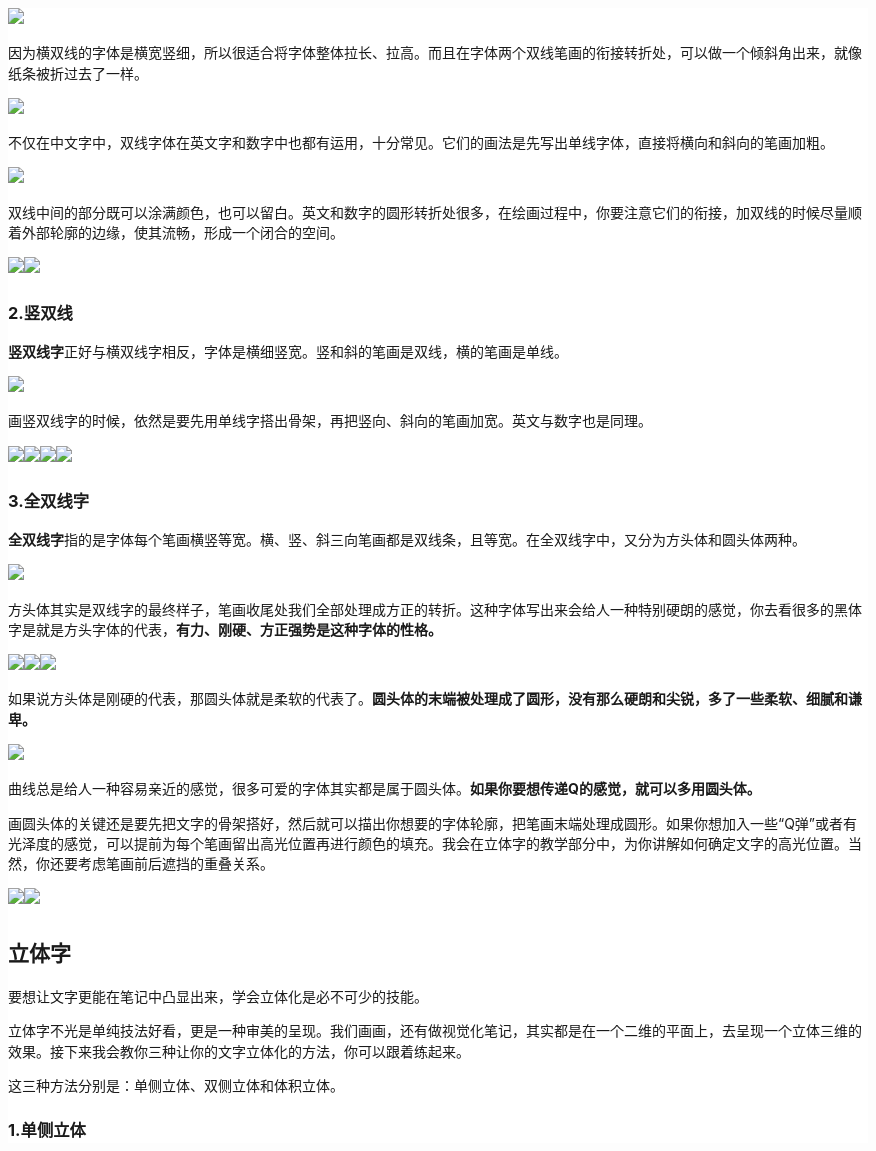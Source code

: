 ![](https://static001.geekbang.org/resource/image/b4/80/b44e131345fbbac386c70a16aa20b480.jpg)

因为横双线的字体是横宽竖细，所以很适合将字体整体拉长、拉高。而且在字体两个双线笔画的衔接转折处，可以做一个倾斜角出来，就像纸条被折过去了一样。

![](https://static001.geekbang.org/resource/image/54/60/543f10d7abf7a826362ec478f5de5460.jpg)

不仅在中文字中，双线字体在英文字和数字中也都有运用，十分常见。它们的画法是先写出单线字体，直接将横向和斜向的笔画加粗。

![](https://static001.geekbang.org/resource/image/11/38/11619eba2b4291ae018ec9b1da86f638.jpg)

双线中间的部分既可以涂满颜色，也可以留白。英文和数字的圆形转折处很多，在绘画过程中，你要注意它们的衔接，加双线的时候尽量顺着外部轮廓的边缘，使其流畅，形成一个闭合的空间。

![](https://static001.geekbang.org/resource/image/4e/e1/4e60a200cfd3cccfcbea89e26e1374e1.jpg)![](https://static001.geekbang.org/resource/image/80/5e/808ec007e403c1a586856b62bce0f35e.jpg)

### 2.竖双线

**竖双线字**正好与横双线字相反，字体是横细竖宽。竖和斜的笔画是双线，横的笔画是单线。

![](https://static001.geekbang.org/resource/image/5c/86/5c91d38012dae63aeff8bfad53479c86.jpg)

画竖双线字的时候，依然是要先用单线字搭出骨架，再把竖向、斜向的笔画加宽。英文与数字也是同理。

![](https://static001.geekbang.org/resource/image/ff/4a/ff81e2d756ce99f85e3d45b2b68f044a.jpg)![](https://static001.geekbang.org/resource/image/9f/d7/9fbdded3f27f7dab60f234c636bde9d7.jpg)![](https://static001.geekbang.org/resource/image/11/35/11f34242242705864a7fe79e124e7335.jpg)![](https://static001.geekbang.org/resource/image/23/4f/23d94efb8d4263fe0e166cdc5463014f.jpg)

### 3.全双线字

**全双线字**指的是字体每个笔画横竖等宽。横、竖、斜三向笔画都是双线条，且等宽。在全双线字中，又分为方头体和圆头体两种。

![](https://static001.geekbang.org/resource/image/aa/01/aa71cb862cda9a431e0eb4f6713dea01.jpg)

方头体其实是双线字的最终样子，笔画收尾处我们全部处理成方正的转折。这种字体写出来会给人一种特别硬朗的感觉，你去看很多的黑体字是就是方头字体的代表，**有力、刚硬、方正强势是这种字体的性格。**

![](https://static001.geekbang.org/resource/image/ba/22/bad22e26412b89d48b6add8ea0071b22.jpg)![](https://static001.geekbang.org/resource/image/bb/d9/bb743ae230d3221a38f0aa1bdfabd2d9.jpg)![](https://static001.geekbang.org/resource/image/6a/32/6ad1092005c0665a90e4a15a8678c332.jpg)

如果说方头体是刚硬的代表，那圆头体就是柔软的代表了。**圆头体的末端被处理成了圆形，没有那么硬朗和尖锐，多了一些柔软、细腻和谦卑。**

![](https://static001.geekbang.org/resource/image/03/c5/03ec5539c24c0443a1086da4e300b3c5.jpg)

曲线总是给人一种容易亲近的感觉，很多可爱的字体其实都是属于圆头体。**如果你要想传递Q的感觉，就可以多用圆头体。**

画圆头体的关键还是要先把文字的骨架搭好，然后就可以描出你想要的字体轮廓，把笔画末端处理成圆形。如果你想加入一些“Q弹”或者有光泽度的感觉，可以提前为每个笔画留出高光位置再进行颜色的填充。我会在立体字的教学部分中，为你讲解如何确定文字的高光位置。当然，你还要考虑笔画前后遮挡的重叠关系。

![](https://static001.geekbang.org/resource/image/e4/9b/e49834b6851f89a4a23317149c57b29b.jpg)![](https://static001.geekbang.org/resource/image/30/a5/300cfd9f3ad81e010aedb2de313d72a5.jpg)

## 立体字

要想让文字更能在笔记中凸显出来，学会立体化是必不可少的技能。

立体字不光是单纯技法好看，更是一种审美的呈现。我们画画，还有做视觉化笔记，其实都是在一个二维的平面上，去呈现一个立体三维的效果。接下来我会教你三种让你的文字立体化的方法，你可以跟着练起来。

这三种方法分别是：单侧立体、双侧立体和体积立体。

### 1.单侧立体
